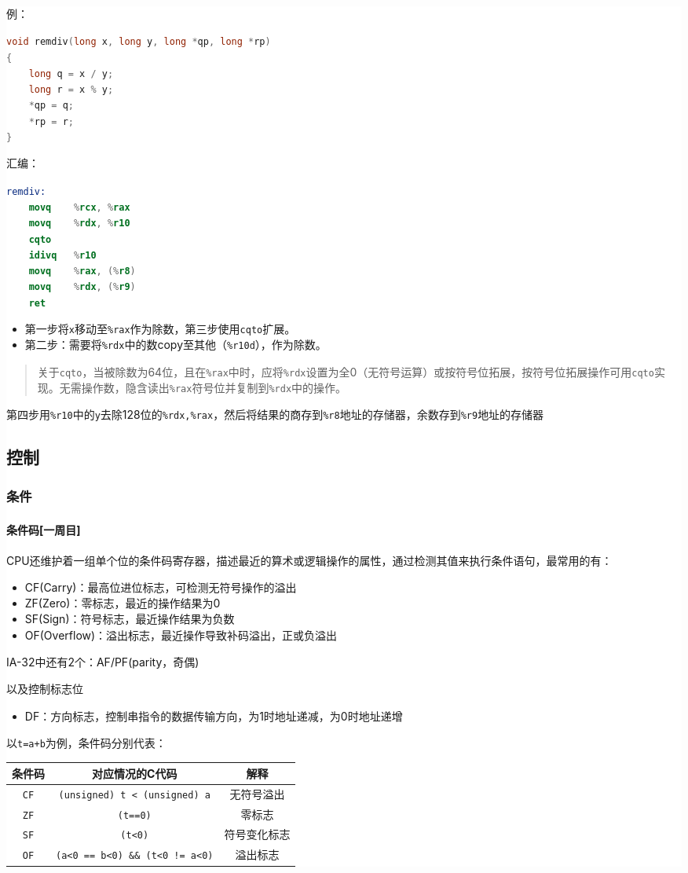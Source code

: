 例：

```C
void remdiv(long x, long y, long *qp, long *rp)
{
    long q = x / y;
    long r = x % y;
    *qp = q;
    *rp = r;
}
```

汇编：

```S
remdiv:
	movq	%rcx, %rax
	movq	%rdx, %r10
	cqto
	idivq	%r10
	movq	%rax, (%r8)
	movq	%rdx, (%r9)
	ret
```

- 第一步将`x`移动至`%rax`作为除数，第三步使用`cqto`扩展。
- 第二步：需要将`%rdx`中的数copy至其他（`%r10d`），作为除数。

> 关于`cqto`，当被除数为64位，且在`%rax`中时，应将`%rdx`设置为全0（无符号运算）或按符号位拓展，按符号位拓展操作可用`cqto`实现。无需操作数，隐含读出`%rax`符号位并复制到`%rdx`中的操作。

第四步用`%r10`中的`y`去除128位的`%rdx,%rax`，然后将结果的商存到`%r8`地址的存储器，余数存到`%r9`地址的存储器

## 控制

### 条件

#### 条件码[一周目]

CPU还维护着一组单个位的条件码寄存器，描述最近的算术或逻辑操作的属性，通过检测其值来执行条件语句，最常用的有：

- CF(Carry)：最高位进位标志，可检测无符号操作的溢出
- ZF(Zero)：零标志，最近的操作结果为0
- SF(Sign)：符号标志，最近操作结果为负数
- OF(Overflow)：溢出标志，最近操作导致补码溢出，正或负溢出

IA-32中还有2个：AF/PF(parity，奇偶)

以及控制标志位
- DF：方向标志，控制串指令的数据传输方向，为1时地址递减，为0时地址递增

以`t=a+b`为例，条件码分别代表：

条件码|对应情况的C代码|解释
:-:|:-:|:-:
`CF`|`(unsigned) t < (unsigned) a`|无符号溢出
`ZF`|`(t==0)`|零标志
`SF`|`(t<0)`|符号变化标志
`OF`|`(a<0 == b<0) && (t<0 != a<0)`|溢出标志
